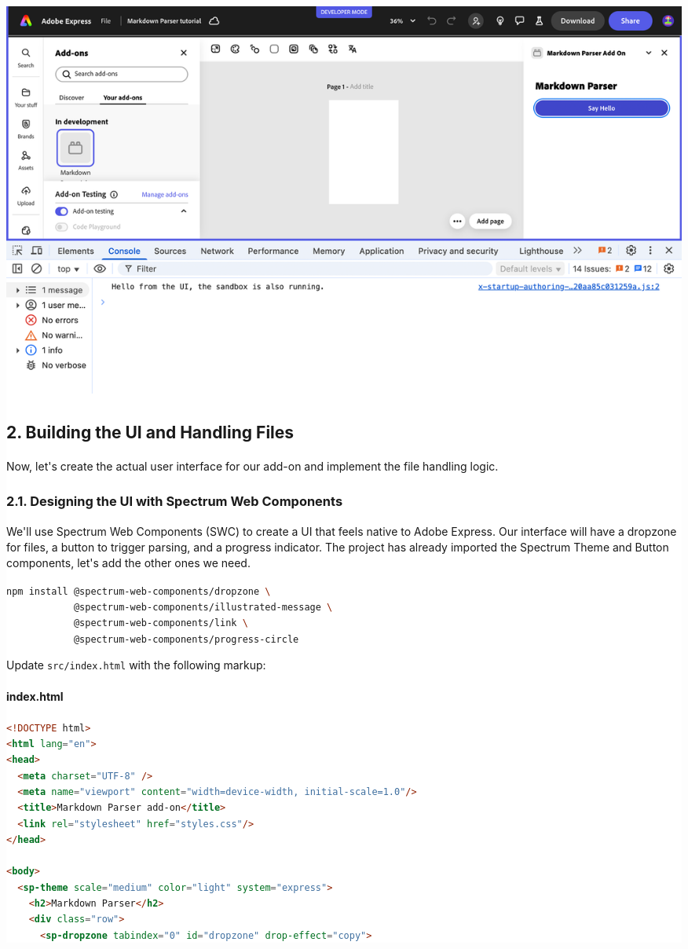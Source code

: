 ![Hello World](./images/markdown--hello.png)

## 2. Building the UI and Handling Files

Now, let's create the actual user interface for our add-on and implement the file handling logic.

### 2.1. Designing the UI with Spectrum Web Components

We'll use Spectrum Web Components (SWC) to create a UI that feels native to Adobe Express. Our interface will have a dropzone for files, a button to trigger parsing, and a progress indicator. The project has already imported the Spectrum Theme and Button components, let's add the other ones we need.

```bash
npm install @spectrum-web-components/dropzone \
            @spectrum-web-components/illustrated-message \
            @spectrum-web-components/link \
            @spectrum-web-components/progress-circle
```

Update `src/index.html` with the following markup:

<CodeBlock slots="heading, code" repeat="2" languages="index.html, styles.css"/>

#### index.html

```html
<!DOCTYPE html>
<html lang="en">
<head>
  <meta charset="UTF-8" />
  <meta name="viewport" content="width=device-width, initial-scale=1.0"/>
  <title>Markdown Parser add-on</title>
  <link rel="stylesheet" href="styles.css"/>
</head>

<body>
  <sp-theme scale="medium" color="light" system="express">
    <h2>Markdown Parser</h2>
    <div class="row">
      <sp-dropzone tabindex="0" id="dropzone" drop-effect="copy">
```